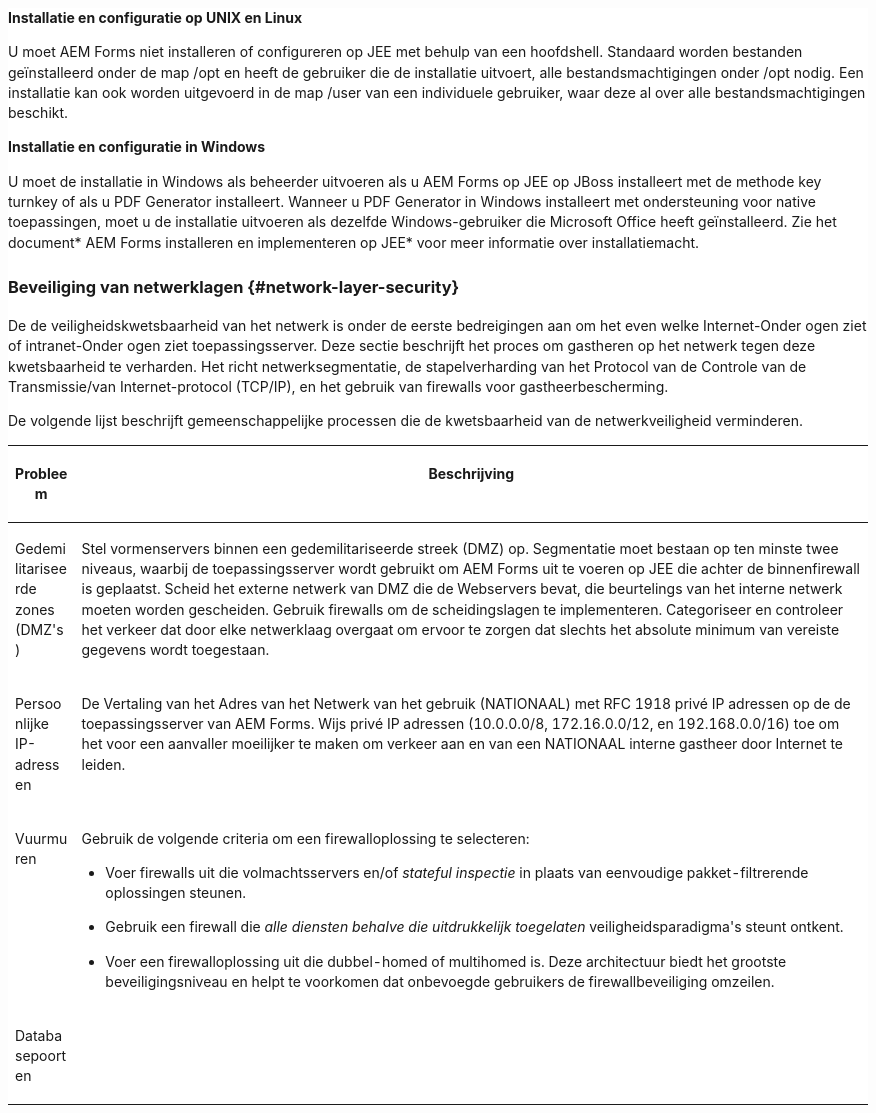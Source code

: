 **Installatie en configuratie op UNIX en Linux**

U moet AEM Forms niet installeren of configureren op JEE met behulp van een hoofdshell. Standaard worden bestanden geïnstalleerd onder de map /opt en heeft de gebruiker die de installatie uitvoert, alle bestandsmachtigingen onder /opt nodig. Een installatie kan ook worden uitgevoerd in de map /user van een individuele gebruiker, waar deze al over alle bestandsmachtigingen beschikt.

**Installatie en configuratie in Windows**

U moet de installatie in Windows als beheerder uitvoeren als u AEM Forms op JEE op JBoss installeert met de methode key turnkey of als u PDF Generator installeert. Wanneer u PDF Generator in Windows installeert met ondersteuning voor native toepassingen, moet u de installatie uitvoeren als dezelfde Windows-gebruiker die Microsoft Office heeft geïnstalleerd. Zie het document* AEM Forms installeren en implementeren op JEE* voor meer informatie over installatiemacht.

### Beveiliging van netwerklagen {#network-layer-security}

De de veiligheidskwetsbaarheid van het netwerk is onder de eerste bedreigingen aan om het even welke Internet-Onder ogen ziet of intranet-Onder ogen ziet toepassingsserver. Deze sectie beschrijft het proces om gastheren op het netwerk tegen deze kwetsbaarheid te verharden. Het richt netwerksegmentatie, de stapelverharding van het Protocol van de Controle van de Transmissie/van Internet-protocol (TCP/IP), en het gebruik van firewalls voor gastheerbescherming.

De volgende lijst beschrijft gemeenschappelijke processen die de kwetsbaarheid van de netwerkveiligheid verminderen.

<table> 
 <thead> 
  <tr> 
   <th><p>Probleem</p> </th> 
   <th><p>Beschrijving</p> </th> 
  </tr> 
 </thead> 
 <tbody>
  <tr> 
   <td><p>Gedemilitariseerde zones (DMZ's)</p> </td> 
   <td><p>Stel vormenservers binnen een gedemilitariseerde streek (DMZ) op. Segmentatie moet bestaan op ten minste twee niveaus, waarbij de toepassingsserver wordt gebruikt om AEM Forms uit te voeren op JEE die achter de binnenfirewall is geplaatst. Scheid het externe netwerk van DMZ die de Webservers bevat, die beurtelings van het interne netwerk moeten worden gescheiden. Gebruik firewalls om de scheidingslagen te implementeren. Categoriseer en controleer het verkeer dat door elke netwerklaag overgaat om ervoor te zorgen dat slechts het absolute minimum van vereiste gegevens wordt toegestaan.</p> </td> 
  </tr> 
  <tr> 
   <td><p>Persoonlijke IP-adressen</p> </td> 
   <td><p>De Vertaling van het Adres van het Netwerk van het gebruik (NATIONAAL) met RFC 1918 privé IP adressen op de de toepassingsserver van AEM Forms. Wijs privé IP adressen (10.0.0.0/8, 172.16.0.0/12, en 192.168.0.0/16) toe om het voor een aanvaller moeilijker te maken om verkeer aan en van een NATIONAAL interne gastheer door Internet te leiden.</p> </td> 
  </tr> 
  <tr> 
   <td><p>Vuurmuren</p> </td> 
   <td><p>Gebruik de volgende criteria om een firewalloplossing te selecteren:</p> 
    <ul> 
     <li><p>Voer firewalls uit die volmachtsservers en/of <em>stateful inspectie</em> in plaats van eenvoudige pakket-filtrerende oplossingen steunen.</p> </li> 
     <li><p>Gebruik een firewall die <em>alle diensten behalve die uitdrukkelijk toegelaten </em> veiligheidsparadigma's steunt ontkent.</p> </li> 
     <li><p>Voer een firewalloplossing uit die dubbel-homed of multihomed is. Deze architectuur biedt het grootste beveiligingsniveau en helpt te voorkomen dat onbevoegde gebruikers de firewallbeveiliging omzeilen.</p> </li> 
    </ul> </td> 
  </tr> 
  <tr> 
   <td><p>Databasepoorten</p> </td> 